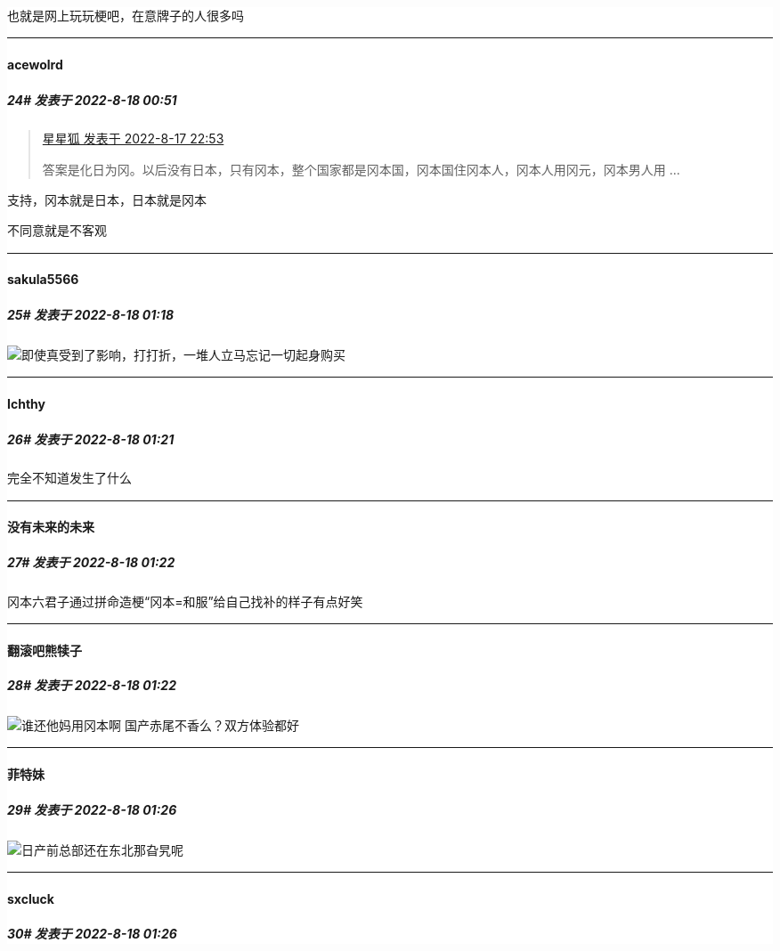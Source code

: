 也就是网上玩玩梗吧，在意牌子的人很多吗

*****

####  acewolrd  
##### 24#       发表于 2022-8-18 00:51

<blockquote><a href="httphttps://bbs.saraba1st.com/2b/forum.php?mod=redirect&amp;goto=findpost&amp;pid=57110553&amp;ptid=2087530" target="_blank">星星狐 发表于 2022-8-17 22:53</a>

答案是化日为冈。以后没有日本，只有冈本，整个国家都是冈本国，冈本国住冈本人，冈本人用冈元，冈本男人用 ...</blockquote>
支持，冈本就是日本，日本就是冈本

不同意就是不客观

*****

####  sakula5566  
##### 25#       发表于 2022-8-18 01:18

<img src="https://static.saraba1st.com/image/smiley/face2017/048.png" referrerpolicy="no-referrer">即使真受到了影响，打打折，一堆人立马忘记一切起身购买

*****

####  Ichthy  
##### 26#       发表于 2022-8-18 01:21

完全不知道发生了什么

*****

####  没有未来的未来  
##### 27#       发表于 2022-8-18 01:22

冈本六君子通过拼命造梗“冈本=和服”给自己找补的样子有点好笑

*****

####  翻滚吧熊犊子  
##### 28#       发表于 2022-8-18 01:22

<img src="https://static.saraba1st.com/image/smiley/face2017/048.png" referrerpolicy="no-referrer">谁还他妈用冈本啊 国产赤尾不香么？双方体验都好

*****

####  菲特妹  
##### 29#       发表于 2022-8-18 01:26

<img src="https://static.saraba1st.com/image/smiley/face2017/048.png" referrerpolicy="no-referrer">日产前总部还在东北那旮旯呢

*****

####  sxcluck  
##### 30#       发表于 2022-8-18 01:26
